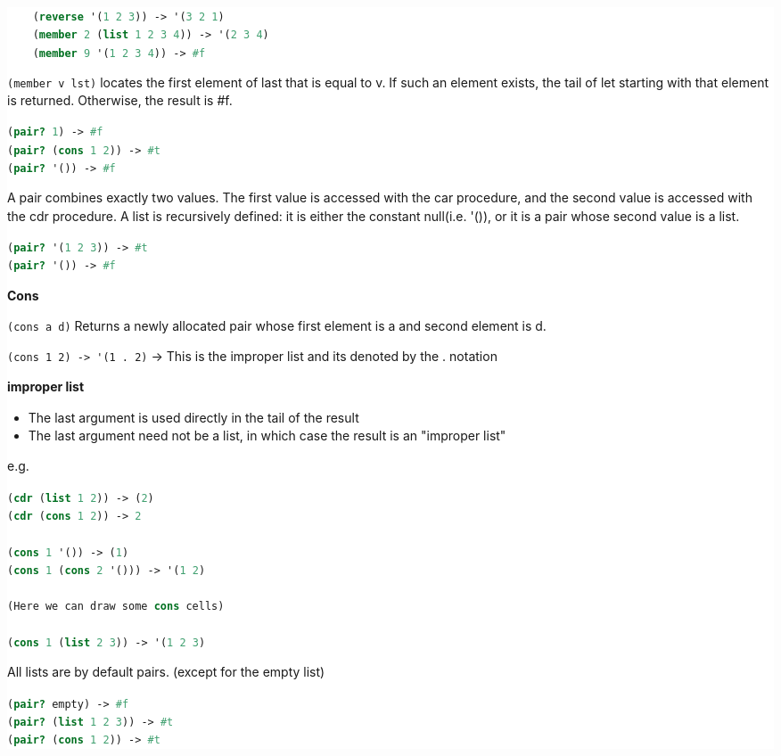 ```scheme
	(reverse '(1 2 3)) -> '(3 2 1)
	(member 2 (list 1 2 3 4)) -> '(2 3 4)
	(member 9 '(1 2 3 4)) -> #f
```

`(member v lst)` locates the first element of last that is equal to v. If such an element exists, the tail of let starting with that element is returned. Otherwise, the result is #f.

```scheme
(pair? 1) -> #f
(pair? (cons 1 2)) -> #t
(pair? '()) -> #f
```

A pair combines exactly two values. The first value is accessed with the car procedure, and the second value is accessed with the cdr procedure.
A list is recursively defined: it is either the constant null(i.e. '()), or it is a pair whose second value is a list.

```scheme
(pair? '(1 2 3)) -> #t
(pair? '()) -> #f
```

**Cons**

`(cons a d)` Returns a newly allocated pair whose first element is a and second element is d.

`(cons 1 2) -> '(1 . 2)`
    -> This is the improper list and its denoted by the . notation
  
**improper list**

- The last argument is used directly in the tail of the result
- The last argument need not be a list, in which case the result is an "improper list"

e.g.

```scheme
(cdr (list 1 2)) -> (2)
(cdr (cons 1 2)) -> 2

(cons 1 '()) -> (1)
(cons 1 (cons 2 '())) -> '(1 2)

(Here we can draw some cons cells)

(cons 1 (list 2 3)) -> '(1 2 3)
```

All lists are by default pairs. (except for the empty list)

```scheme
(pair? empty) -> #f
(pair? (list 1 2 3)) -> #t
(pair? (cons 1 2)) -> #t
```
